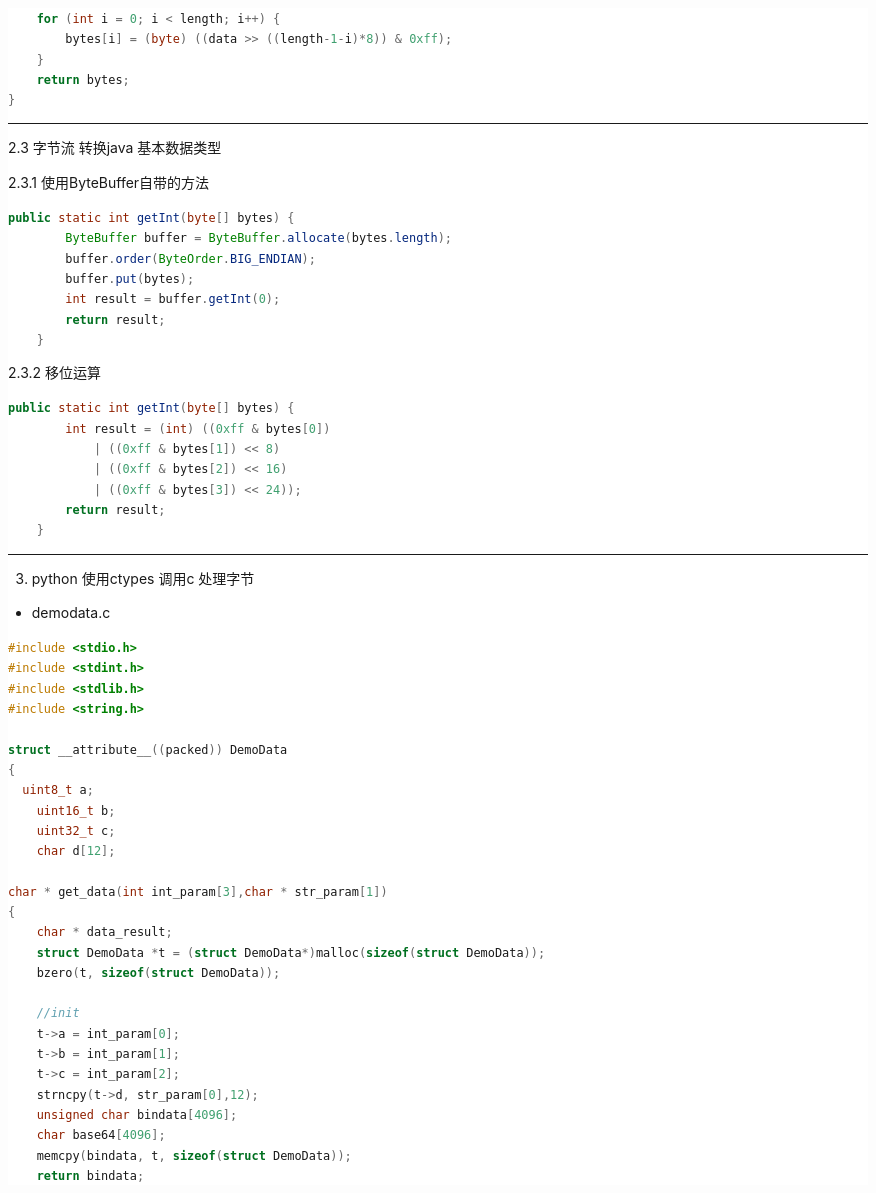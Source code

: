 ``` java
    for (int i = 0; i < length; i++) {
        bytes[i] = (byte) ((data >> ((length-1-i)*8)) & 0xff);
    }
    return bytes;
}

```
---

2.3  字节流 转换java 基本数据类型

2.3.1  使用ByteBuffer自带的方法
```java
public static int getInt(byte[] bytes) {
		ByteBuffer buffer = ByteBuffer.allocate(bytes.length);
		buffer.order(ByteOrder.BIG_ENDIAN);
		buffer.put(bytes);
		int result = buffer.getInt(0);
		return result;
	}
```

2.3.2 移位运算
``` java
public static int getInt(byte[] bytes) {
		int result = (int) ((0xff & bytes[0])
			| ((0xff & bytes[1]) << 8)
			| ((0xff & bytes[2]) << 16)
			| ((0xff & bytes[3]) << 24));
		return result;
	}
```

----
3. python 使用ctypes 调用c 处理字节

 - demodata.c

``` c
#include <stdio.h>
#include <stdint.h>
#include <stdlib.h>
#include <string.h>

struct __attribute__((packed)) DemoData
{
  uint8_t a;        
	uint16_t b;    
	uint32_t c;      
	char d[12];

char * get_data(int int_param[3],char * str_param[1])
{
	char * data_result;
	struct DemoData *t = (struct DemoData*)malloc(sizeof(struct DemoData));
	bzero(t, sizeof(struct DemoData));

	//init
	t->a = int_param[0];
	t->b = int_param[1];
	t->c = int_param[2];
	strncpy(t->d, str_param[0],12);
	unsigned char bindata[4096];
	char base64[4096];
	memcpy(bindata, t, sizeof(struct DemoData));
	return bindata;
```